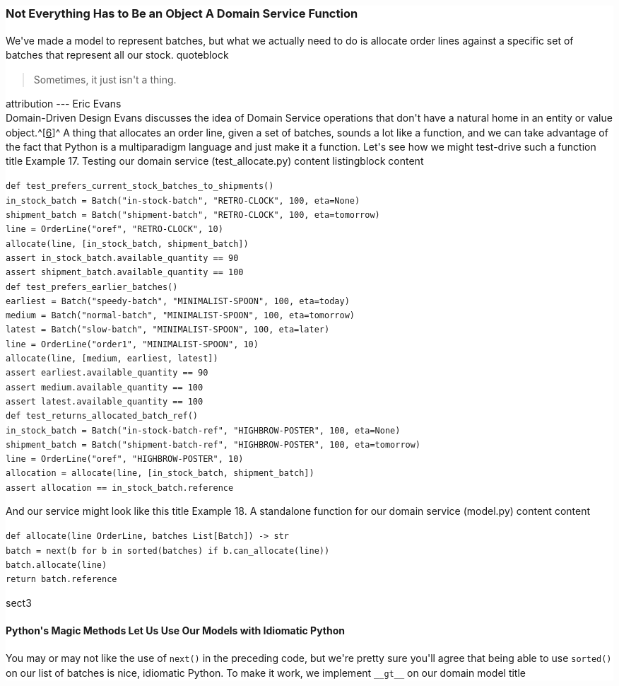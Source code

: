 ### Not Everything Has to Be an Object A Domain Service Function
We've made a model to represent batches, but what we actually need to do is allocate order lines against a specific set of batches that represent all our stock.
quoteblock
>
> Sometimes, it just isn't a thing.
>
attribution
--- Eric Evans\
Domain-Driven Design
Evans discusses the idea of Domain Service operations that don't have a natural home in an entity or value object.^\[[6](#_footnotedef_6 "View footnote.")\]^ A thing that allocates an order line, given a set of batches, sounds a lot like a function, and we can take advantage of the fact that Python is a multiparadigm language and just make it a function.
Let's see how we might test-drive such a function
title
Example 17. Testing our domain service (test_allocate.py)
content
listingblock
content
``` highlight
def test_prefers_current_stock_batches_to_shipments()
in_stock_batch = Batch("in-stock-batch", "RETRO-CLOCK", 100, eta=None)
shipment_batch = Batch("shipment-batch", "RETRO-CLOCK", 100, eta=tomorrow)
line = OrderLine("oref", "RETRO-CLOCK", 10)
allocate(line, [in_stock_batch, shipment_batch])
assert in_stock_batch.available_quantity == 90
assert shipment_batch.available_quantity == 100
def test_prefers_earlier_batches()
earliest = Batch("speedy-batch", "MINIMALIST-SPOON", 100, eta=today)
medium = Batch("normal-batch", "MINIMALIST-SPOON", 100, eta=tomorrow)
latest = Batch("slow-batch", "MINIMALIST-SPOON", 100, eta=later)
line = OrderLine("order1", "MINIMALIST-SPOON", 10)
allocate(line, [medium, earliest, latest])
assert earliest.available_quantity == 90
assert medium.available_quantity == 100
assert latest.available_quantity == 100
def test_returns_allocated_batch_ref()
in_stock_batch = Batch("in-stock-batch-ref", "HIGHBROW-POSTER", 100, eta=None)
shipment_batch = Batch("shipment-batch-ref", "HIGHBROW-POSTER", 100, eta=tomorrow)
line = OrderLine("oref", "HIGHBROW-POSTER", 10)
allocation = allocate(line, [in_stock_batch, shipment_batch])
assert allocation == in_stock_batch.reference
```
And our service might look like this
title
Example 18. A standalone function for our domain service (model.py)
content
content
``` highlight
def allocate(line OrderLine, batches List[Batch]) -> str
batch = next(b for b in sorted(batches) if b.can_allocate(line))
batch.allocate(line)
return batch.reference
```
sect3
#### Python's Magic Methods Let Us Use Our Models with Idiomatic Python
You may or may not like the use of `next()` in the preceding code, but we're pretty sure you'll agree that being able to use `sorted()` on our list of batches is nice, idiomatic Python.
To make it work, we implement `__gt__` on our domain model
title
